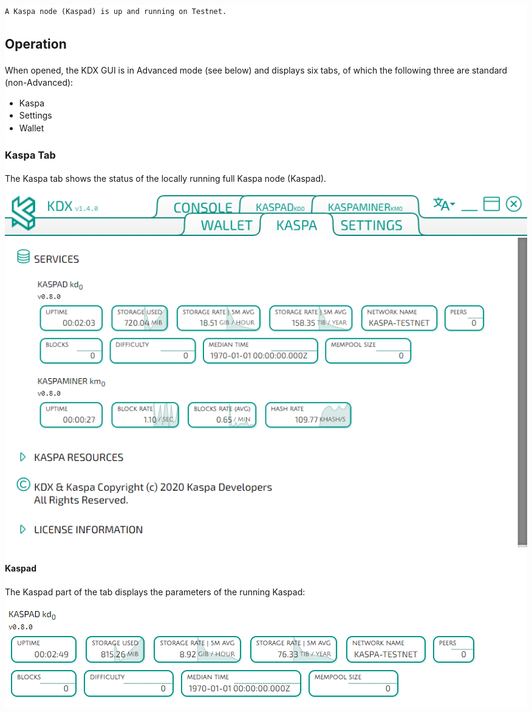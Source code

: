     A Kaspa node (Kaspad) is up and running on Testnet.

## Operation

When opened, the KDX GUI is in Advanced mode (see below) and displays six tabs, of which the following three are standard (non-Advanced):

- Kaspa
- Settings
- Wallet

### Kaspa Tab

The Kaspa tab shows the status of the locally running full Kaspa node (Kaspad).

![Kaspa tab](Kaspa_Tab.png)

#### Kaspad

The Kaspad part of the tab displays the parameters of the running Kaspad:

![Kaspad](Kaspad.png)
